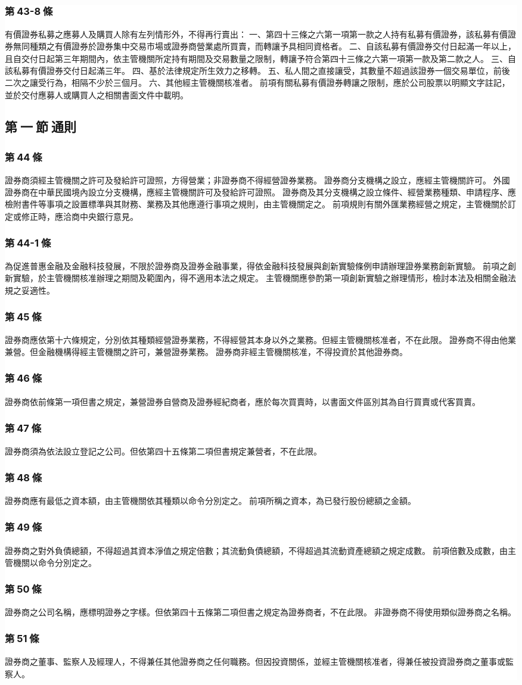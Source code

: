 ### 第 43-8 條
有價證券私募之應募人及購買人除有左列情形外，不得再行賣出：
一、第四十三條之六第一項第一款之人持有私募有價證券，該私募有價證券無同種類之有價證券於證券集中交易市場或證券商營業處所買賣，而轉讓予具相同資格者。
二、自該私募有價證券交付日起滿一年以上，且自交付日起第三年期間內，依主管機關所定持有期間及交易數量之限制，轉讓予符合第四十三條之六第一項第一款及第二款之人。
三、自該私募有價證券交付日起滿三年。
四、基於法律規定所生效力之移轉。
五、私人間之直接讓受，其數量不超過該證券一個交易單位，前後二次之讓受行為，相隔不少於三個月。
六、其他經主管機關核准者。
前項有關私募有價證券轉讓之限制，應於公司股票以明顯文字註記，並於交付應募人或購買人之相關書面文件中載明。

## 第 一 節 通則

### 第 44 條
證券商須經主管機關之許可及發給許可證照，方得營業；非證券商不得經營證券業務。
證券商分支機構之設立，應經主管機關許可。
外國證券商在中華民國境內設立分支機構，應經主管機關許可及發給許可證照。
證券商及其分支機構之設立條件、經營業務種類、申請程序、應檢附書件等事項之設置標準與其財務、業務及其他應遵行事項之規則，由主管機關定之。
前項規則有關外匯業務經營之規定，主管機關於訂定或修正時，應洽商中央銀行意見。

### 第 44-1 條
為促進普惠金融及金融科技發展，不限於證券商及證券金融事業，得依金融科技發展與創新實驗條例申請辦理證券業務創新實驗。
前項之創新實驗，於主管機關核准辦理之期間及範圍內，得不適用本法之規定。
主管機關應參酌第一項創新實驗之辦理情形，檢討本法及相關金融法規之妥適性。

### 第 45 條
證券商應依第十六條規定，分別依其種類經營證券業務，不得經營其本身以外之業務。但經主管機關核准者，不在此限。
證券商不得由他業兼營。但金融機構得經主管機關之許可，兼營證券業務。
證券商非經主管機關核准，不得投資於其他證券商。

### 第 46 條
證券商依前條第一項但書之規定，兼營證券自營商及證券經紀商者，應於每次買賣時，以書面文件區別其為自行買賣或代客買賣。

### 第 47 條
證券商須為依法設立登記之公司。但依第四十五條第二項但書規定兼營者，不在此限。

### 第 48 條
證券商應有最低之資本額，由主管機關依其種類以命令分別定之。
前項所稱之資本，為已發行股份總額之金額。

### 第 49 條
證券商之對外負債總額，不得超過其資本淨值之規定倍數；其流動負債總額，不得超過其流動資產總額之規定成數。
前項倍數及成數，由主管機關以命令分別定之。

### 第 50 條
證券商之公司名稱，應標明證券之字樣。但依第四十五條第二項但書之規定為證券商者，不在此限。
非證券商不得使用類似證券商之名稱。

### 第 51 條
證券商之董事、監察人及經理人，不得兼任其他證券商之任何職務。但因投資關係，並經主管機關核准者，得兼任被投資證券商之董事或監察人。
